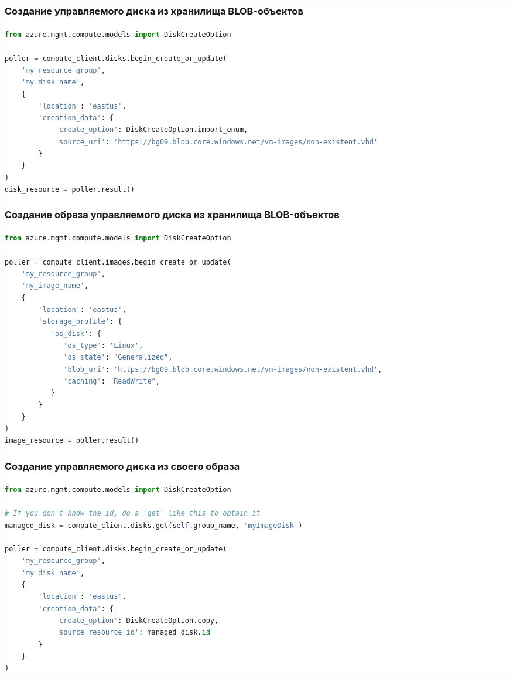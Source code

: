 ### <a name="create-a-managed-disk-from-blob-storage"></a>Создание управляемого диска из хранилища BLOB-объектов

```python
from azure.mgmt.compute.models import DiskCreateOption

poller = compute_client.disks.begin_create_or_update(
    'my_resource_group',
    'my_disk_name',
    {
        'location': 'eastus',
        'creation_data': {
            'create_option': DiskCreateOption.import_enum,
            'source_uri': 'https://bg09.blob.core.windows.net/vm-images/non-existent.vhd'
        }
    }
)
disk_resource = poller.result()
```

### <a name="create-a-managed-disk-image-from-blob-storage"></a>Создание образа управляемого диска из хранилища BLOB-объектов

```python
from azure.mgmt.compute.models import DiskCreateOption

poller = compute_client.images.begin_create_or_update(
    'my_resource_group',
    'my_image_name',
    {
        'location': 'eastus',
        'storage_profile': {
           'os_disk': {
              'os_type': 'Linux',
              'os_state': "Generalized",
              'blob_uri': 'https://bg09.blob.core.windows.net/vm-images/non-existent.vhd',
              'caching': "ReadWrite",
           }
        }
    }
)
image_resource = poller.result()
```

### <a name="create-a-managed-disk-from-your-own-image"></a>Создание управляемого диска из своего образа

```python
from azure.mgmt.compute.models import DiskCreateOption

# If you don't know the id, do a 'get' like this to obtain it
managed_disk = compute_client.disks.get(self.group_name, 'myImageDisk')

poller = compute_client.disks.begin_create_or_update(
    'my_resource_group',
    'my_disk_name',
    {
        'location': 'eastus',
        'creation_data': {
            'create_option': DiskCreateOption.copy,
            'source_resource_id': managed_disk.id
        }
    }
)
```